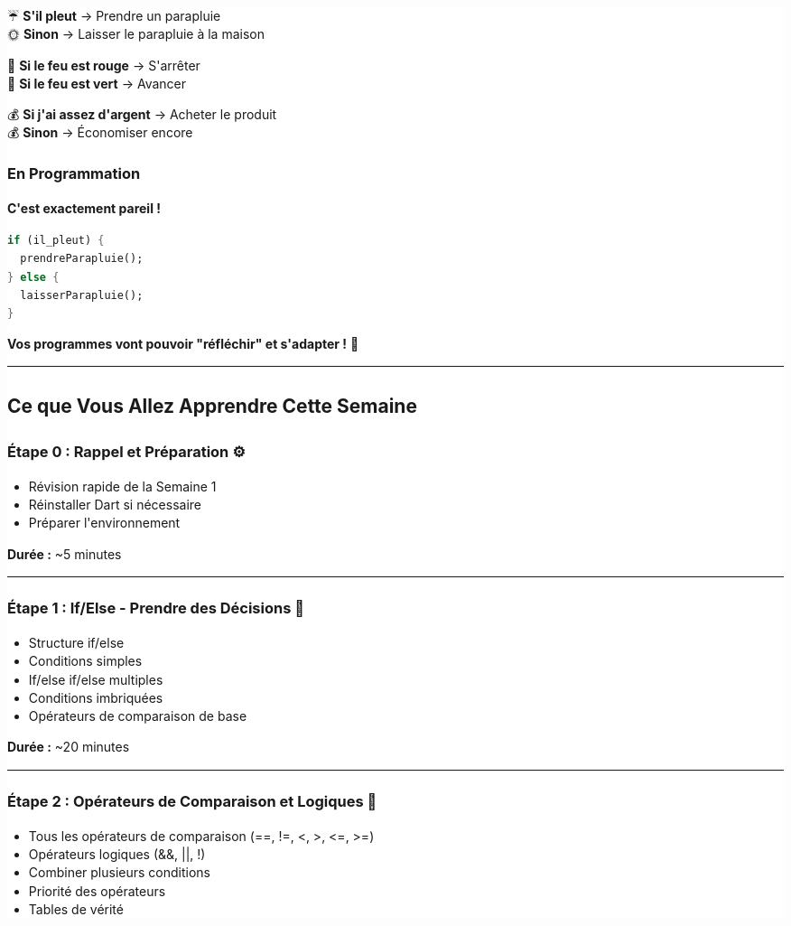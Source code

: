 ☔ **S'il pleut** → Prendre un parapluie  
🌞 **Sinon** → Laisser le parapluie à la maison

🚦 **Si le feu est rouge** → S'arrêter  
🚦 **Si le feu est vert** → Avancer

💰 **Si j'ai assez d'argent** → Acheter le produit  
💰 **Sinon** → Économiser encore

### En Programmation

**C'est exactement pareil !**

```dart
if (il_pleut) {
  prendreParapluie();
} else {
  laisserParapluie();
}
```

**Vos programmes vont pouvoir "réfléchir" et s'adapter !** 🤔

---

## Ce que Vous Allez Apprendre Cette Semaine

### Étape 0 : Rappel et Préparation ⚙️
- Révision rapide de la Semaine 1
- Réinstaller Dart si nécessaire
- Préparer l'environnement

**Durée :** ~5 minutes

---

### Étape 1 : If/Else - Prendre des Décisions 🔀
- Structure if/else
- Conditions simples
- If/else if/else multiples
- Conditions imbriquées
- Opérateurs de comparaison de base

**Durée :** ~20 minutes

---

### Étape 2 : Opérateurs de Comparaison et Logiques 🔧
- Tous les opérateurs de comparaison (==, !=, <, >, <=, >=)
- Opérateurs logiques (&&, ||, !)
- Combiner plusieurs conditions
- Priorité des opérateurs
- Tables de vérité
